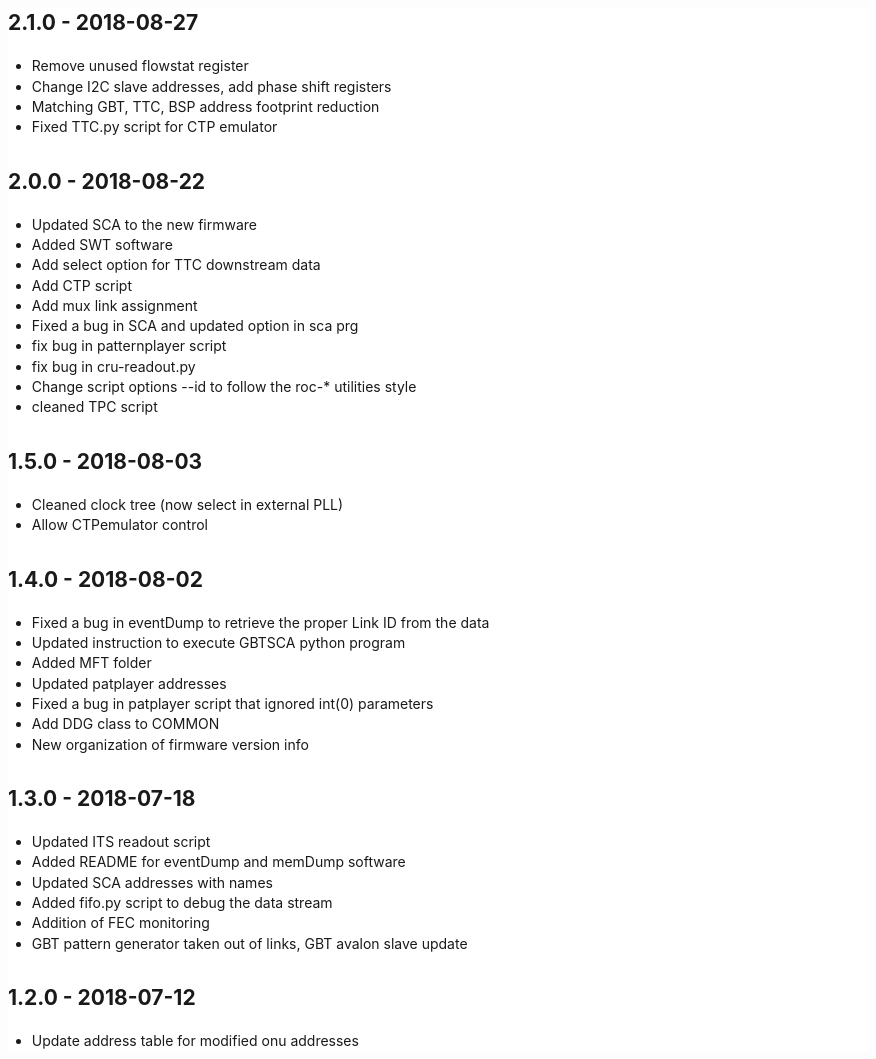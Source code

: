 
## 2.1.0 - 2018-08-27

* Remove unused flowstat register
* Change I2C slave addresses, add phase shift registers
* Matching GBT, TTC, BSP address footprint reduction
* Fixed TTC.py script for CTP emulator


## 2.0.0 - 2018-08-22

* Updated SCA to the new firmware
* Added SWT software
* Add select option for TTC downstream data
* Add CTP script
* Add mux link assignment
* Fixed a bug in SCA and updated option in sca prg
* fix bug in patternplayer script
* fix bug in cru-readout.py
* Change script options --id to follow the roc-* utilities style
* cleaned TPC script


## 1.5.0 - 2018-08-03

* Cleaned clock tree (now select in external PLL)
* Allow CTPemulator control


## 1.4.0 - 2018-08-02

* Fixed a bug in eventDump to retrieve the proper Link ID from the data
* Updated instruction to execute GBTSCA python program
* Added MFT folder
* Updated patplayer addresses
* Fixed a bug in patplayer script that ignored int(0) parameters
* Add DDG class to COMMON
* New organization of firmware version info

## 1.3.0 - 2018-07-18

* Updated ITS readout script
* Added README for eventDump and memDump software
* Updated SCA addresses with names
* Added fifo.py script to debug the data stream
* Addition of FEC monitoring
* GBT pattern generator taken out of links, GBT avalon slave update

## 1.2.0 - 2018-07-12

* Update address table for modified onu addresses
